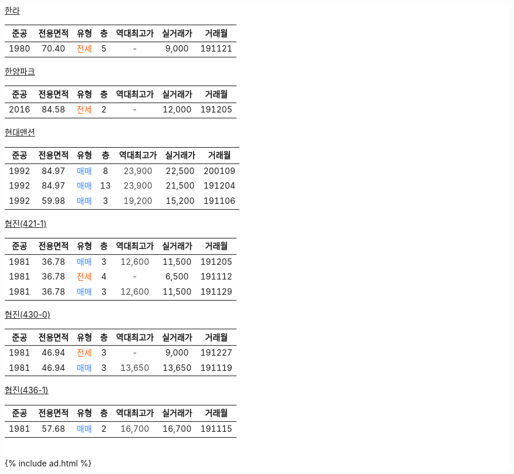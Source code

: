 [한라](https://search.naver.com/search.naver?query=%EB%8C%80%EA%B5%AC%EA%B4%91%EC%97%AD%EC%8B%9C+%EB%B6%81%EA%B5%AC+%EB%B3%B5%ED%98%84%EB%8F%99+%ED%95%9C%EB%9D%BC)

|준공|전용면적|유형|층|역대최고가|실거래가|거래월|
|:---:|:---:|:---:|:---:|:---:|:---:|:---:|
|1980|70.40|<span style="color:#ff5a00">전세</span>|5|<span style="color:#444444">-</span>|9,000|191121|

[한양파크](https://search.naver.com/search.naver?query=%EB%8C%80%EA%B5%AC%EA%B4%91%EC%97%AD%EC%8B%9C+%EB%B6%81%EA%B5%AC+%EB%B3%B5%ED%98%84%EB%8F%99+%ED%95%9C%EC%96%91%ED%8C%8C%ED%81%AC)

|준공|전용면적|유형|층|역대최고가|실거래가|거래월|
|:---:|:---:|:---:|:---:|:---:|:---:|:---:|
|2016|84.58|<span style="color:#ff5a00">전세</span>|2|<span style="color:#444444">-</span>|12,000|191205|

[현대맨션](https://search.naver.com/search.naver?query=%EB%8C%80%EA%B5%AC%EA%B4%91%EC%97%AD%EC%8B%9C+%EB%B6%81%EA%B5%AC+%EB%B3%B5%ED%98%84%EB%8F%99+%ED%98%84%EB%8C%80%EB%A7%A8%EC%85%98)

|준공|전용면적|유형|층|역대최고가|실거래가|거래월|
|:---:|:---:|:---:|:---:|:---:|:---:|:---:|
|1992|84.97|<span style="color:#4285f3">매매</span>|8|<span style="color:#444444">23,900</span>|22,500|200109|
|1992|84.97|<span style="color:#4285f3">매매</span>|13|<span style="color:#444444">23,900</span>|21,500|191204|
|1992|59.98|<span style="color:#4285f3">매매</span>|3|<span style="color:#444444">19,200</span>|15,200|191106|

[협진(421-1)](https://search.naver.com/search.naver?query=%EB%8C%80%EA%B5%AC%EA%B4%91%EC%97%AD%EC%8B%9C+%EB%B6%81%EA%B5%AC+%EB%B3%B5%ED%98%84%EB%8F%99+%ED%98%91%EC%A7%84%28421-1%29)

|준공|전용면적|유형|층|역대최고가|실거래가|거래월|
|:---:|:---:|:---:|:---:|:---:|:---:|:---:|
|1981|36.78|<span style="color:#4285f3">매매</span>|3|<span style="color:#444444">12,600</span>|11,500|191205|
|1981|36.78|<span style="color:#ff5a00">전세</span>|4|<span style="color:#444444">-</span>|6,500|191112|
|1981|36.78|<span style="color:#4285f3">매매</span>|3|<span style="color:#444444">12,600</span>|11,500|191129|

[협진(430-0)](https://search.naver.com/search.naver?query=%EB%8C%80%EA%B5%AC%EA%B4%91%EC%97%AD%EC%8B%9C+%EB%B6%81%EA%B5%AC+%EB%B3%B5%ED%98%84%EB%8F%99+%ED%98%91%EC%A7%84%28430-0%29)

|준공|전용면적|유형|층|역대최고가|실거래가|거래월|
|:---:|:---:|:---:|:---:|:---:|:---:|:---:|
|1981|46.94|<span style="color:#ff5a00">전세</span>|3|<span style="color:#444444">-</span>|9,000|191227|
|1981|46.94|<span style="color:#4285f3">매매</span>|3|<span style="color:#444444">13,650</span>|13,650|191119|

[협진(436-1)](https://search.naver.com/search.naver?query=%EB%8C%80%EA%B5%AC%EA%B4%91%EC%97%AD%EC%8B%9C+%EB%B6%81%EA%B5%AC+%EB%B3%B5%ED%98%84%EB%8F%99+%ED%98%91%EC%A7%84%28436-1%29)

|준공|전용면적|유형|층|역대최고가|실거래가|거래월|
|:---:|:---:|:---:|:---:|:---:|:---:|:---:|
|1981|57.68|<span style="color:#4285f3">매매</span>|2|<span style="color:#444444">16,700</span>|16,700|191115|


<br>
{% include ad.html %}
<br>
